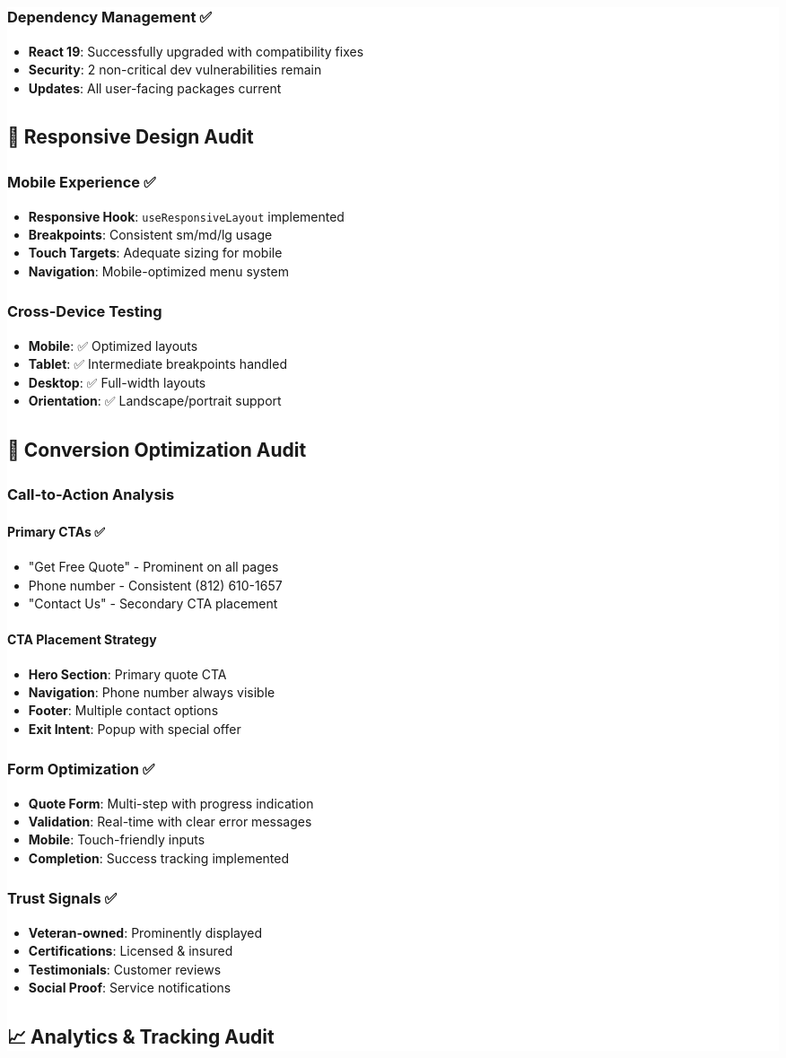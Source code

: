 ### **Dependency Management** ✅
- **React 19**: Successfully upgraded with compatibility fixes
- **Security**: 2 non-critical dev vulnerabilities remain
- **Updates**: All user-facing packages current

## 📱 **Responsive Design Audit**

### **Mobile Experience** ✅
- **Responsive Hook**: `useResponsiveLayout` implemented
- **Breakpoints**: Consistent sm/md/lg usage
- **Touch Targets**: Adequate sizing for mobile
- **Navigation**: Mobile-optimized menu system

### **Cross-Device Testing**
- **Mobile**: ✅ Optimized layouts
- **Tablet**: ✅ Intermediate breakpoints handled
- **Desktop**: ✅ Full-width layouts
- **Orientation**: ✅ Landscape/portrait support

## 🎯 **Conversion Optimization Audit**

### **Call-to-Action Analysis**
#### **Primary CTAs** ✅
- "Get Free Quote" - Prominent on all pages
- Phone number - Consistent (812) 610-1657
- "Contact Us" - Secondary CTA placement

#### **CTA Placement Strategy**
- **Hero Section**: Primary quote CTA
- **Navigation**: Phone number always visible
- **Footer**: Multiple contact options
- **Exit Intent**: Popup with special offer

### **Form Optimization** ✅
- **Quote Form**: Multi-step with progress indication
- **Validation**: Real-time with clear error messages
- **Mobile**: Touch-friendly inputs
- **Completion**: Success tracking implemented

### **Trust Signals** ✅
- **Veteran-owned**: Prominently displayed
- **Certifications**: Licensed & insured
- **Testimonials**: Customer reviews
- **Social Proof**: Service notifications

## 📈 **Analytics & Tracking Audit**
